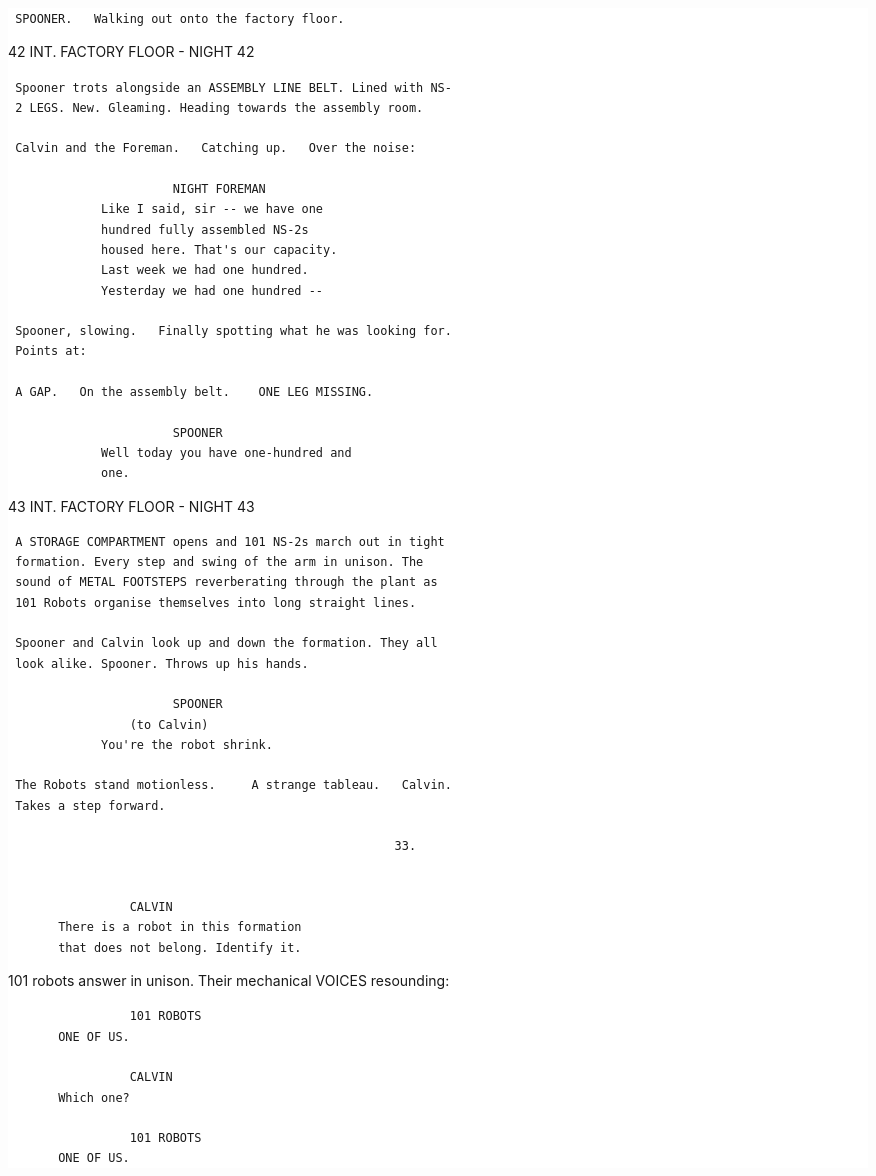      SPOONER.   Walking out onto the factory floor.

42   INT. FACTORY FLOOR - NIGHT                                       42

     Spooner trots alongside an ASSEMBLY LINE BELT. Lined with NS-
     2 LEGS. New. Gleaming. Heading towards the assembly room.

     Calvin and the Foreman.   Catching up.   Over the noise:

                           NIGHT FOREMAN
                 Like I said, sir -- we have one
                 hundred fully assembled NS-2s
                 housed here. That's our capacity.
                 Last week we had one hundred.
                 Yesterday we had one hundred --

     Spooner, slowing.   Finally spotting what he was looking for.
     Points at:

     A GAP.   On the assembly belt.    ONE LEG MISSING.

                           SPOONER
                 Well today you have one-hundred and
                 one.

43   INT. FACTORY FLOOR - NIGHT                                       43

     A STORAGE COMPARTMENT opens and 101 NS-2s march out in tight
     formation. Every step and swing of the arm in unison. The
     sound of METAL FOOTSTEPS reverberating through the plant as
     101 Robots organise themselves into long straight lines.

     Spooner and Calvin look up and down the formation. They all
     look alike. Spooner. Throws up his hands.

                           SPOONER
                     (to Calvin)
                 You're the robot shrink.

     The Robots stand motionless.     A strange tableau.   Calvin.
     Takes a step forward.

                                                          33.


                     CALVIN
           There is a robot in this formation
           that does not belong. Identify it.

101 robots answer in unison.    Their mechanical VOICES
resounding:

                     101 ROBOTS
           ONE OF US.

                     CALVIN
           Which one?

                     101 ROBOTS
           ONE OF US.
